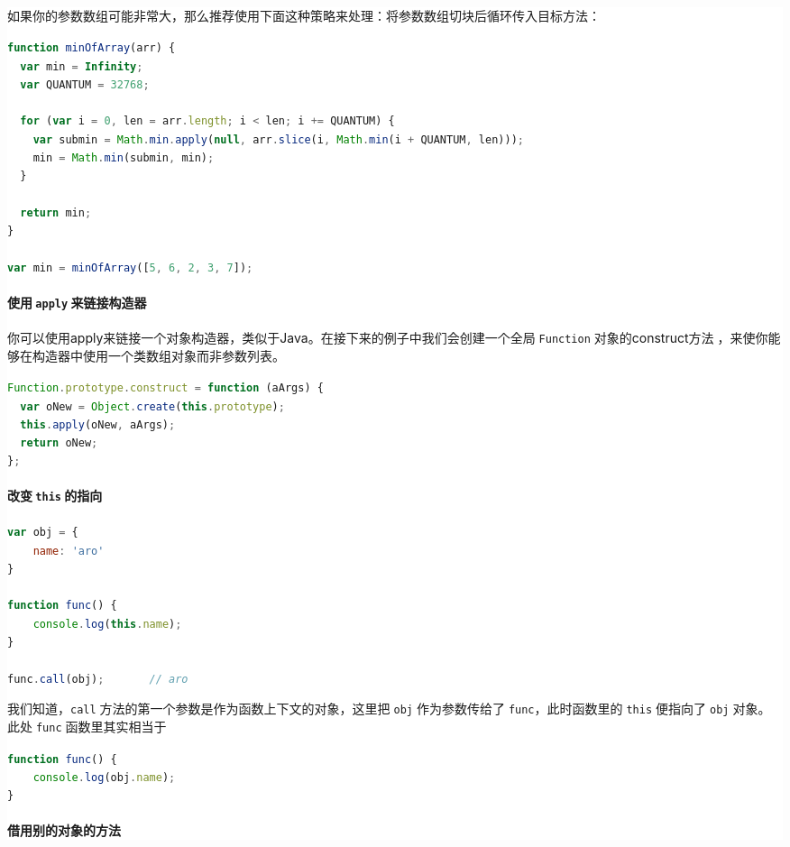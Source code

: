 如果你的参数数组可能非常大，那么推荐使用下面这种策略来处理：将参数数组切块后循环传入目标方法：

```js
function minOfArray(arr) {
  var min = Infinity;
  var QUANTUM = 32768;

  for (var i = 0, len = arr.length; i < len; i += QUANTUM) {
    var submin = Math.min.apply(null, arr.slice(i, Math.min(i + QUANTUM, len)));
    min = Math.min(submin, min);
  }

  return min;
}

var min = minOfArray([5, 6, 2, 3, 7]);
```

#### 使用 `apply` 来链接构造器

你可以使用apply来链接一个对象构造器，类似于Java。在接下来的例子中我们会创建一个全局 `Function` 对象的construct方法 ，来使你能够在构造器中使用一个类数组对象而非参数列表。

```js
Function.prototype.construct = function (aArgs) {
  var oNew = Object.create(this.prototype);
  this.apply(oNew, aArgs);
  return oNew;
};
```

#### 改变 `this` 的指向

```js
var obj = {
    name: 'aro'
}

function func() {
    console.log(this.name);
}

func.call(obj);       // aro
```

我们知道，`call` 方法的第一个参数是作为函数上下文的对象，这里把 `obj` 作为参数传给了 `func`，此时函数里的 `this` 便指向了 `obj` 对象。此处 `func` 函数里其实相当于

```js
function func() {
    console.log(obj.name);
}
```

#### 借用别的对象的方法
